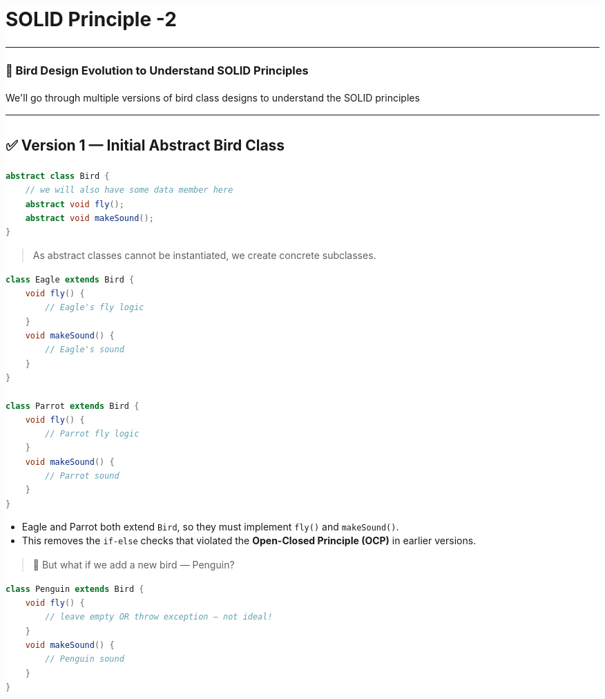 # SOLID Principle -2

---

### 🦜 Bird Design Evolution to Understand SOLID Principles

We'll go through multiple versions of bird class designs to understand the SOLID principles

---

## ✅ Version 1 — Initial Abstract Bird Class

```java
abstract class Bird {
    // we will also have some data member here
    abstract void fly();
    abstract void makeSound();
}

```

> As abstract classes cannot be instantiated, we create concrete subclasses.
> 

```java
class Eagle extends Bird {
    void fly() {
        // Eagle's fly logic
    }
    void makeSound() {
        // Eagle's sound
    }
}

class Parrot extends Bird {
    void fly() {
        // Parrot fly logic
    }
    void makeSound() {
        // Parrot sound
    }
}

```

- Eagle and Parrot both extend `Bird`, so they must implement `fly()` and `makeSound()`.
- This removes the `if-else` checks that violated the **Open-Closed Principle (OCP)** in earlier versions.

> 🧠 But what if we add a new bird — Penguin?
> 

```java
class Penguin extends Bird {
    void fly() {
        // leave empty OR throw exception — not ideal!
    }
    void makeSound() {
        // Penguin sound
    }
}

```
